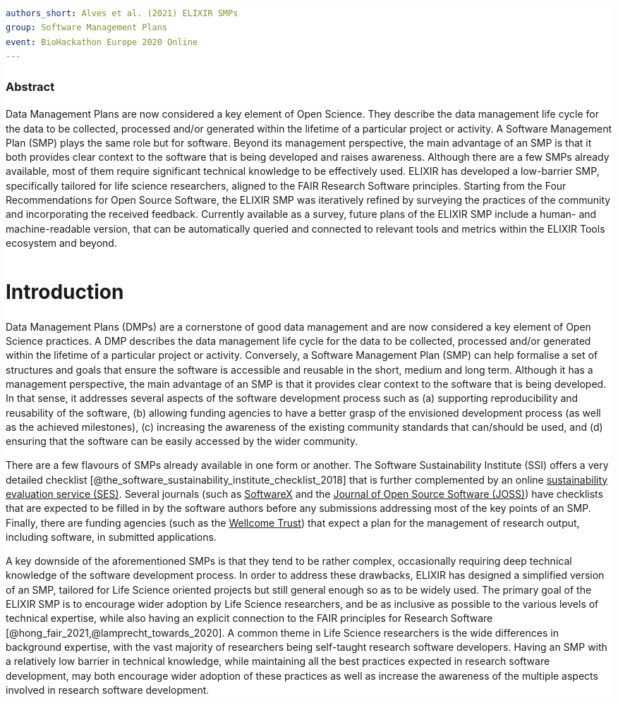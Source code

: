```yaml
authors_short: Alves et al. (2021) ELIXIR SMPs
group: Software Management Plans
event: BioHackathon Europe 2020 Online
---
```



### Abstract

Data Management Plans are now considered a key element of Open Science. They describe the data management life cycle for the data to be collected, processed and/or generated within the lifetime of a particular project or activity. A Software Management Plan (SMP) plays the same role but for software.  Beyond its management perspective, the main advantage of an SMP is that it both provides clear context to the software that is being developed and raises awareness. Although there are a few SMPs already available, most of them require significant technical knowledge to be effectively used. ELIXIR has developed a low-barrier SMP, specifically tailored for life science researchers, aligned to the FAIR Research Software principles. Starting from the Four Recommendations for Open Source Software, the ELIXIR SMP was iteratively refined by surveying the practices of the community and incorporating the received feedback. Currently available as a survey, future plans of the ELIXIR SMP include a human- and machine-readable version, that can be automatically queried and connected to relevant tools and metrics within the ELIXIR Tools ecosystem and beyond. 

# Introduction

Data Management Plans (DMPs) are a cornerstone of good data management and are now considered a key element of Open Science practices. A DMP describes the data management life cycle for the data to be collected, processed and/or generated within the lifetime of a particular project or activity. Conversely, a Software Management Plan (SMP) can help formalise a set of structures and goals that ensure the software is accessible and reusable in the short, medium and long term. Although it has a management perspective, the main advantage of an SMP is that it provides clear context to the software that is being developed. In that sense, it addresses several aspects of the software development process such as (a) supporting reproducibility and reusability of the software, (b) allowing funding agencies to have a better grasp of the envisioned development process (as well as the achieved milestones), (c) increasing the awareness of the existing community standards that can/should be used, and (d) ensuring that the software can be easily accessed by the wider community.

There are a few flavours of SMPs already available in one form or another. The Software Sustainability Institute (SSI) offers a very detailed checklist [@the_software_sustainability_institute_checklist_2018] that is further complemented by an online [sustainability evaluation service (SES)](https://www.software.ac.uk/resources/online-sustainability-evaluation). Several journals (such as [SoftwareX](https://www.journals.elsevier.com/softwarex) and the [Journal of Open Source Software (JOSS)](https://joss.theoj.org/)) have checklists that are expected to be filled in by the software authors before any submissions addressing most of the key points of an SMP. Finally, there are funding agencies (such as the [Wellcome Trust](https://wellcome.org/)) that expect a plan for the management of research output, including software, in submitted applications. 

A key downside of the aforementioned SMPs is that they tend to be rather complex, occasionally requiring deep technical knowledge of the software development process. In order to address these drawbacks, ELIXIR has designed a simplified version of an SMP, tailored for Life Science oriented projects but still general enough so as to be widely used. The primary goal of the ELIXIR SMP is to encourage wider adoption by Life Science researchers, and be as inclusive as possible to the various levels of technical expertise, while also having an explicit connection to the FAIR principles for Research Software [@hong_fair_2021,@lamprecht_towards_2020]. A common theme in Life Science researchers is the wide differences in background expertise, with the vast majority of researchers being self-taught research software developers. Having an SMP with a relatively low barrier in technical knowledge, while maintaining all the best practices expected in research software development, may both encourage wider adoption of these practices as well as increase the awareness of the multiple aspects involved in research software development. 
